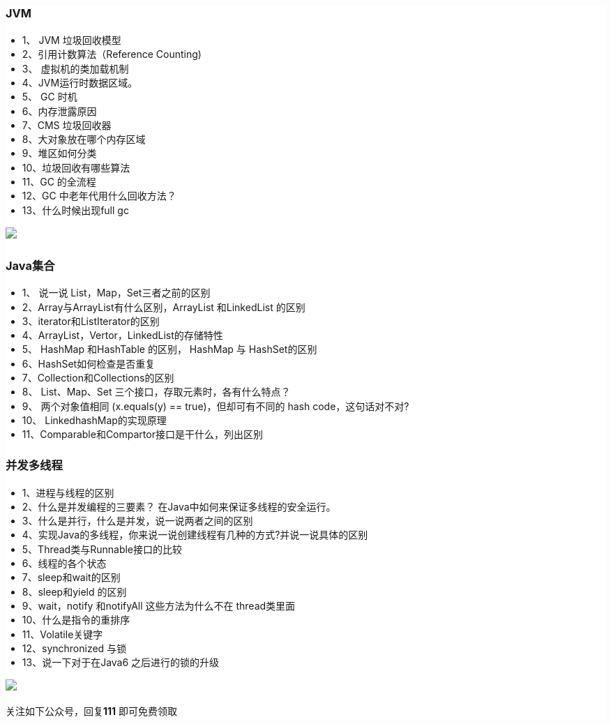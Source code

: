 ### JVM

- 1、 JVM 垃圾回收模型 
- 2、引用计数算法（Reference Counting) 
- 3、 虚拟机的类加载机制 
- 4、JVM运行时数据区域。 
- 5、 GC 时机 
- 6、内存泄露原因 
- 7、CMS 垃圾回收器 
- 8、大对象放在哪个内存区域 
- 9、堆区如何分类 
- 10、垃圾回收有哪些算法 
- 11、GC 的全流程 
- 12、GC 中老年代用什么回收方法？ 
- 13、什么时候出现full gc

![](https://cdn.tobebetterjavaer.com/tobebetterjavaer/images/nice-article/itmind-miansjavamsdhmsmsbdjavabdjavaxxzlmsxxzlmszlzlxzmszlfxjlzl-f1c55ca2-932b-4622-89f6-a1f0d62ae28f.jpg)

### Java集合

- 1、 说一说 List，Map，Set三者之前的区别
- 2、Array与ArrayList有什么区别，ArrayList 和LinkedList 的区别
- 3、iterator和ListIterator的区别
- 4、ArrayList，Vertor，LinkedList的存储特性
- 5、 HashMap 和HashTable 的区别， HashMap 与 HashSet的区别
- 6、HashSet如何检查是否重复
- 7、Collection和Collections的区别
- 8、 List、Map、Set 三个接口，存取元素时，各有什么特点？
- 9、 两个对象值相同 (x.equals(y) == true)，但却可有不同的 hash code，这句话对不对?
- 10、 LinkedhashMap的实现原理
- 11、Comparable和Compartor接口是干什么，列出区别

### 并发多线程

- 1、进程与线程的区别
- 2、什么是并发编程的三要素？ 在Java中如何来保证多线程的安全运行。
- 3、什么是并行，什么是并发，说一说两者之间的区别
- 4、实现Java的多线程，你来说一说创建线程有几种的方式?并说一说具体的区别
- 5、Thread类与Runnable接口的比较
- 6、线程的各个状态
- 7、sleep和wait的区别
- 8、sleep和yield 的区别
- 9、wait，notify 和notifyAll 这些方法为什么不在 thread类里面
- 10、什么是指令的重排序
- 11、Volatile关键字
- 12、synchronized 与锁
- 13、说一下对于在Java6 之后进行的锁的升级

![](https://cdn.tobebetterjavaer.com/tobebetterjavaer/images/nice-article/itmind-miansjavamsdhmsmsbdjavabdjavaxxzlmsxxzlmszlzlxzmszlfxjlzl-c2a9f4ce-e784-4602-b6ad-929419fe271e.jpg)

关注如下公众号，回复**111** 即可免费领取
